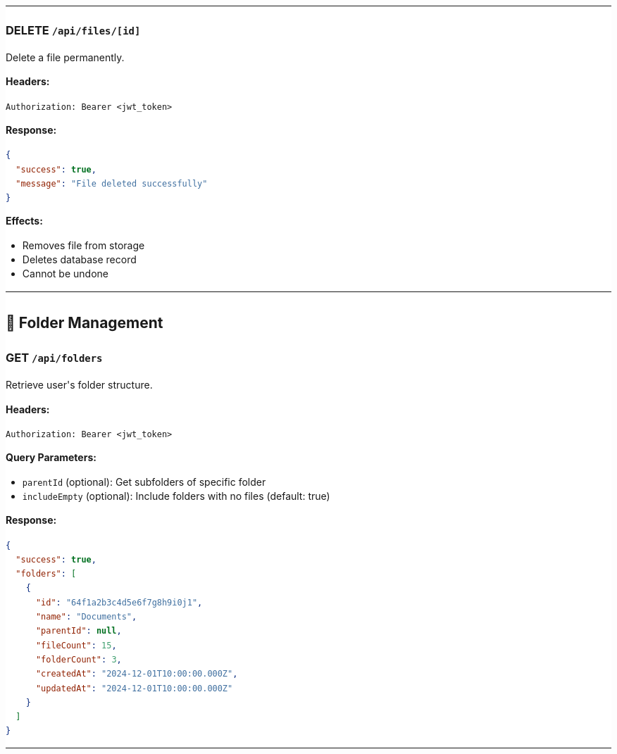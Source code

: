 ```json
```

---

### DELETE `/api/files/[id]`

Delete a file permanently.

**Headers:**
```
Authorization: Bearer <jwt_token>
```

**Response:**
```json
{
  "success": true,
  "message": "File deleted successfully"
}
```

**Effects:**
- Removes file from storage
- Deletes database record
- Cannot be undone

---

## 📂 Folder Management

### GET `/api/folders`

Retrieve user's folder structure.

**Headers:**
```
Authorization: Bearer <jwt_token>
```

**Query Parameters:**
- `parentId` (optional): Get subfolders of specific folder
- `includeEmpty` (optional): Include folders with no files (default: true)

**Response:**
```json
{
  "success": true,
  "folders": [
    {
      "id": "64f1a2b3c4d5e6f7g8h9i0j1",
      "name": "Documents",
      "parentId": null,
      "fileCount": 15,
      "folderCount": 3,
      "createdAt": "2024-12-01T10:00:00.000Z",
      "updatedAt": "2024-12-01T10:00:00.000Z"
    }
  ]
}
```

---